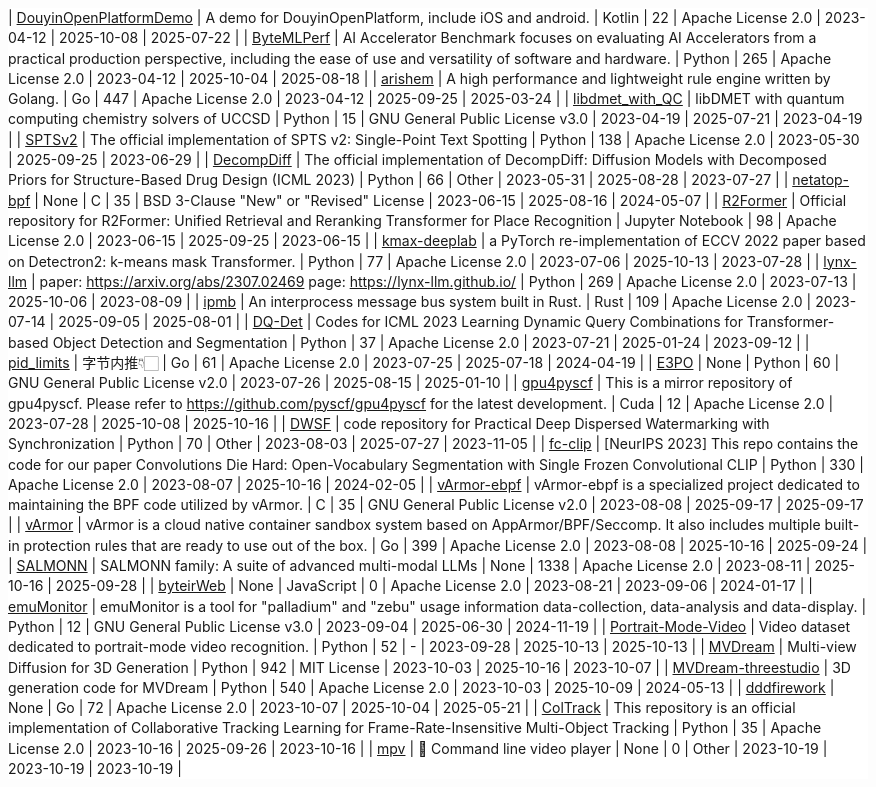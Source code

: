 | [DouyinOpenPlatformDemo](https://github.com/bytedance/DouyinOpenPlatformDemo) | A demo for DouyinOpenPlatform, include iOS and android. | Kotlin | 22 | Apache License 2.0 | 2023-04-12 | 2025-10-08 | 2025-07-22 |
| [ByteMLPerf](https://github.com/bytedance/ByteMLPerf) | AI Accelerator Benchmark focuses on evaluating AI Accelerators from a practical production perspective, including the ease of use and versatility of software and hardware. | Python | 265 | Apache License 2.0 | 2023-04-12 | 2025-10-04 | 2025-08-18 |
| [arishem](https://github.com/bytedance/arishem) | A high performance and lightweight rule engine written by Golang. | Go | 447 | Apache License 2.0 | 2023-04-12 | 2025-09-25 | 2025-03-24 |
| [libdmet_with_QC](https://github.com/bytedance/libdmet_with_QC) | libDMET with quantum computing chemistry solvers of UCCSD | Python | 15 | GNU General Public License v3.0 | 2023-04-19 | 2025-07-21 | 2023-04-19 |
| [SPTSv2](https://github.com/bytedance/SPTSv2) | The official implementation of SPTS v2: Single-Point Text Spotting | Python | 138 | Apache License 2.0 | 2023-05-30 | 2025-09-25 | 2023-06-29 |
| [DecompDiff](https://github.com/bytedance/DecompDiff) | The official implementation of DecompDiff: Diffusion Models with Decomposed Priors for Structure-Based Drug Design (ICML 2023) | Python | 66 | Other | 2023-05-31 | 2025-08-28 | 2023-07-27 |
| [netatop-bpf](https://github.com/bytedance/netatop-bpf) | None | C | 35 | BSD 3-Clause "New" or "Revised" License | 2023-06-15 | 2025-08-16 | 2024-05-07 |
| [R2Former](https://github.com/bytedance/R2Former) | Official repository for R2Former: Unified Retrieval and Reranking Transformer for Place Recognition | Jupyter Notebook | 98 | Apache License 2.0 | 2023-06-15 | 2025-09-25 | 2023-06-15 |
| [kmax-deeplab](https://github.com/bytedance/kmax-deeplab) | a PyTorch re-implementation of ECCV 2022 paper based on Detectron2: k-means mask Transformer. | Python | 77 | Apache License 2.0 | 2023-07-06 | 2025-10-13 | 2023-07-28 |
| [lynx-llm](https://github.com/bytedance/lynx-llm) | paper: https://arxiv.org/abs/2307.02469 page: https://lynx-llm.github.io/ | Python | 269 | Apache License 2.0 | 2023-07-13 | 2025-10-06 | 2023-08-09 |
| [ipmb](https://github.com/bytedance/ipmb) | An interprocess message bus system built in Rust. | Rust | 109 | Apache License 2.0 | 2023-07-14 | 2025-09-05 | 2025-08-01 |
| [DQ-Det](https://github.com/bytedance/DQ-Det) | Codes for ICML 2023 Learning Dynamic Query Combinations for Transformer-based Object Detection and Segmentation | Python | 37 | Apache License 2.0 | 2023-07-21 | 2025-01-24 | 2023-09-12 |
| [pid_limits](https://github.com/bytedance/pid_limits) | 字节内推👇🏻 | Go | 61 | Apache License 2.0 | 2023-07-25 | 2025-07-18 | 2024-04-19 |
| [E3PO](https://github.com/bytedance/E3PO) | None | Python | 60 | GNU General Public License v2.0 | 2023-07-26 | 2025-08-15 | 2025-01-10 |
| [gpu4pyscf](https://github.com/bytedance/gpu4pyscf) | This is a mirror repository of gpu4pyscf. Please refer to https://github.com/pyscf/gpu4pyscf for the latest development. | Cuda | 12 | Apache License 2.0 | 2023-07-28 | 2025-10-08 | 2025-10-16 |
| [DWSF](https://github.com/bytedance/DWSF) | code repository for Practical Deep Dispersed Watermarking with Synchronization | Python | 70 | Other | 2023-08-03 | 2025-07-27 | 2023-11-05 |
| [fc-clip](https://github.com/bytedance/fc-clip) | [NeurIPS 2023] This repo contains the code for our paper Convolutions Die Hard: Open-Vocabulary Segmentation with Single Frozen Convolutional CLIP | Python | 330 | Apache License 2.0 | 2023-08-07 | 2025-10-16 | 2024-02-05 |
| [vArmor-ebpf](https://github.com/bytedance/vArmor-ebpf) | vArmor-ebpf is a specialized project dedicated to maintaining the BPF code utilized by vArmor. | C | 35 | GNU General Public License v2.0 | 2023-08-08 | 2025-09-17 | 2025-09-17 |
| [vArmor](https://github.com/bytedance/vArmor) | vArmor is a cloud native container sandbox system based on AppArmor/BPF/Seccomp. It also includes multiple built-in protection rules that are ready to use out of the box. | Go | 399 | Apache License 2.0 | 2023-08-08 | 2025-10-16 | 2025-09-24 |
| [SALMONN](https://github.com/bytedance/SALMONN) | SALMONN family: A suite of advanced multi-modal LLMs | None | 1338 | Apache License 2.0 | 2023-08-11 | 2025-10-16 | 2025-09-28 |
| [byteirWeb](https://github.com/bytedance/byteirWeb) | None | JavaScript | 0 | Apache License 2.0 | 2023-08-21 | 2023-09-06 | 2024-01-17 |
| [emuMonitor](https://github.com/bytedance/emuMonitor) | emuMonitor is a tool for "palladium" and "zebu" usage information data-collection, data-analysis and data-display. | Python | 12 | GNU General Public License v3.0 | 2023-09-04 | 2025-06-30 | 2024-11-19 |
| [Portrait-Mode-Video](https://github.com/bytedance/Portrait-Mode-Video) | Video dataset dedicated to portrait-mode video recognition. | Python | 52 | - | 2023-09-28 | 2025-10-13 | 2025-10-13 |
| [MVDream](https://github.com/bytedance/MVDream) | Multi-view Diffusion for 3D Generation | Python | 942 | MIT License | 2023-10-03 | 2025-10-16 | 2023-10-07 |
| [MVDream-threestudio](https://github.com/bytedance/MVDream-threestudio) | 3D generation code for MVDream | Python | 540 | Apache License 2.0 | 2023-10-03 | 2025-10-09 | 2024-05-13 |
| [dddfirework](https://github.com/bytedance/dddfirework) | None | Go | 72 | Apache License 2.0 | 2023-10-07 | 2025-10-04 | 2025-05-21 |
| [ColTrack](https://github.com/bytedance/ColTrack) | This repository is an official implementation of Collaborative Tracking Learning for Frame-Rate-Insensitive Multi-Object Tracking | Python | 35 | Apache License 2.0 | 2023-10-16 | 2025-09-26 | 2023-10-16 |
| [mpv](https://github.com/bytedance/mpv) | 🎥 Command line video player | None | 0 | Other | 2023-10-19 | 2023-10-19 | 2023-10-19 |